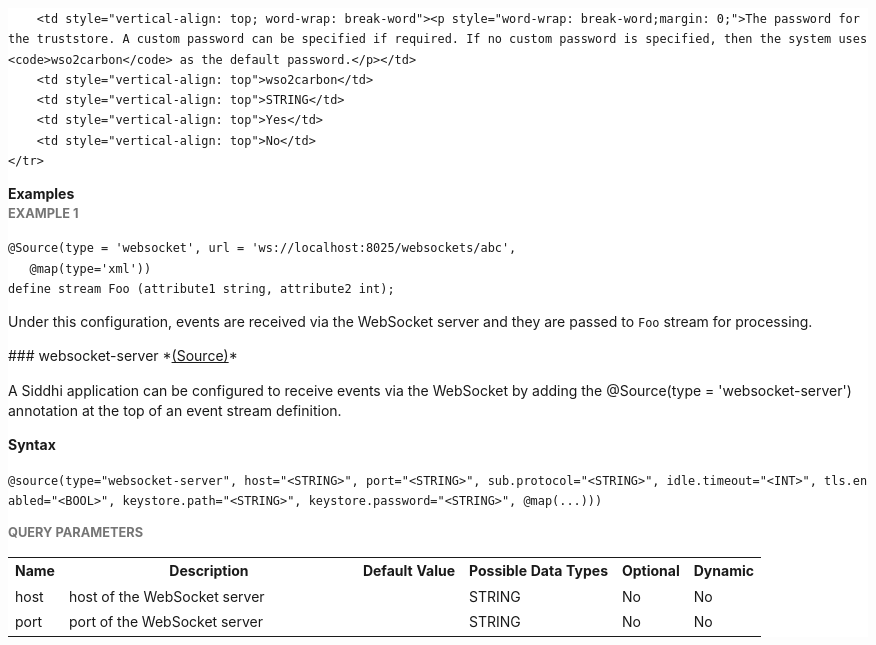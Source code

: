         <td style="vertical-align: top; word-wrap: break-word"><p style="word-wrap: break-word;margin: 0;">The password for the truststore. A custom password can be specified if required. If no custom password is specified, then the system uses <code>wso2carbon</code> as the default password.</p></td>
        <td style="vertical-align: top">wso2carbon</td>
        <td style="vertical-align: top">STRING</td>
        <td style="vertical-align: top">Yes</td>
        <td style="vertical-align: top">No</td>
    </tr>
</table>

<span id="examples" class="md-typeset" style="display: block; font-weight: bold;">Examples</span>
<span id="example-1" class="md-typeset" style="display: block; color: rgba(0, 0, 0, 0.54); font-size: 12.8px; font-weight: bold;">EXAMPLE 1</span>
```
@Source(type = 'websocket', url = 'ws://localhost:8025/websockets/abc', 
   @map(type='xml'))
define stream Foo (attribute1 string, attribute2 int);
```
<p></p>
<p style="word-wrap: break-word;margin: 0;">Under this configuration, events are received via the WebSocket server and they are passed to <code>Foo</code> stream for processing. </p>
<p></p>
### websocket-server *<a target="_blank" href="http://siddhi.io/en/v5.1/docs/query-guide/#source">(Source)</a>*
<p></p>
<p style="word-wrap: break-word;margin: 0;">A Siddhi application can be configured to receive events via the WebSocket by adding the @Source(type = 'websocket-server') annotation at the top of an event stream definition.</p>
<p></p>
<span id="syntax" class="md-typeset" style="display: block; font-weight: bold;">Syntax</span>

```
@source(type="websocket-server", host="<STRING>", port="<STRING>", sub.protocol="<STRING>", idle.timeout="<INT>", tls.enabled="<BOOL>", keystore.path="<STRING>", keystore.password="<STRING>", @map(...)))
```

<span id="query-parameters" class="md-typeset" style="display: block; color: rgba(0, 0, 0, 0.54); font-size: 12.8px; font-weight: bold;">QUERY PARAMETERS</span>
<table>
    <tr>
        <th>Name</th>
        <th style="min-width: 20em">Description</th>
        <th>Default Value</th>
        <th>Possible Data Types</th>
        <th>Optional</th>
        <th>Dynamic</th>
    </tr>
    <tr>
        <td style="vertical-align: top">host</td>
        <td style="vertical-align: top; word-wrap: break-word"><p style="word-wrap: break-word;margin: 0;">host of the WebSocket server</p></td>
        <td style="vertical-align: top"></td>
        <td style="vertical-align: top">STRING</td>
        <td style="vertical-align: top">No</td>
        <td style="vertical-align: top">No</td>
    </tr>
    <tr>
        <td style="vertical-align: top">port</td>
        <td style="vertical-align: top; word-wrap: break-word"><p style="word-wrap: break-word;margin: 0;">port of the WebSocket server</p></td>
        <td style="vertical-align: top"></td>
        <td style="vertical-align: top">STRING</td>
        <td style="vertical-align: top">No</td>
        <td style="vertical-align: top">No</td>